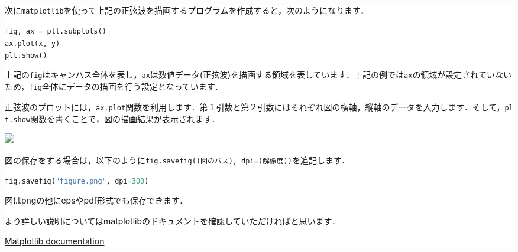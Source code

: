 次に`matplotlib`を使って上記の正弦波を描画するプログラムを作成すると，次のようになります．

```python
fig, ax = plt.subplots()
ax.plot(x, y)
plt.show()
```

上記の`fig`はキャンパス全体を表し，`ax`は数値データ(正弦波)を描画する領域を表しています．上記の例では`ax`の領域が設定されていないため，`fig`全体にデータの描画を行う設定となっています．

正弦波のプロットには，`ax.plot`関数を利用します．第１引数と第２引数にはそれぞれ図の横軸，縦軸のデータを入力します．そして，`plt.show`関数を書くことで，図の描画結果が表示されます．

![](https://matplotlib.org/stable/_images/users-getting_started-index-1.2x.png)

図の保存をする場合は，以下のように`fig.savefig((図のパス), dpi=(解像度))`を追記します．

```python
fig.savefig("figure.png", dpi=300)
```

図はpngの他にepsやpdf形式でも保存できます．

より詳しい説明についてはmatplotlibのドキュメントを確認していただければと思います．

[Matplotlib documentation](https://matplotlib.org/stable/)
